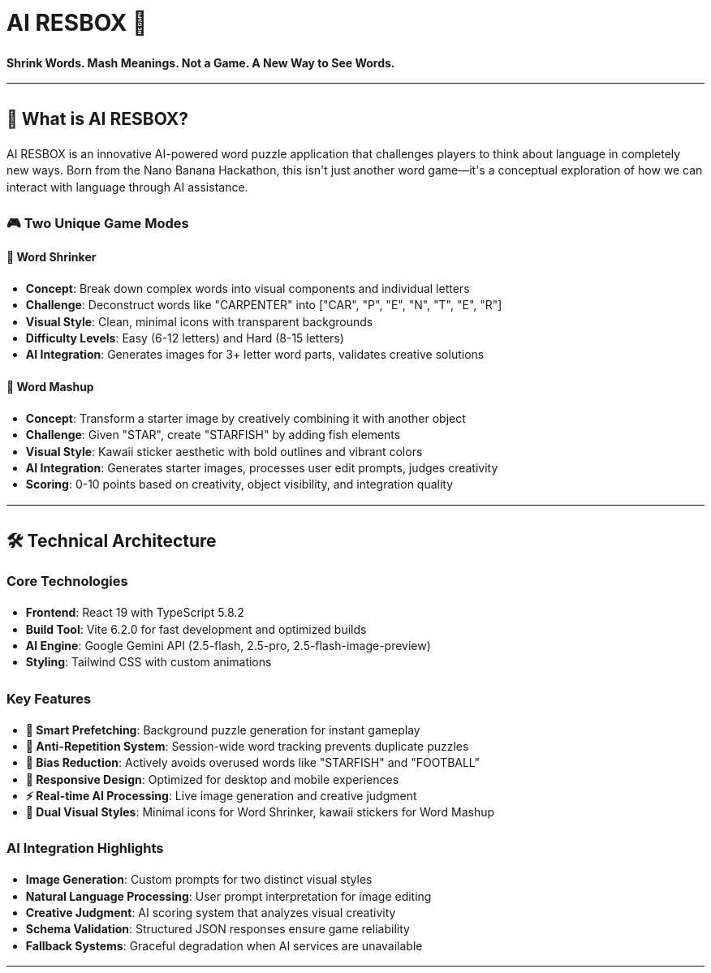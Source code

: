 # AI RESBOX 🎯

**Shrink Words. Mash Meanings. Not a Game. A New Way to See Words.**

---

## 🌟 What is AI RESBOX?

AI RESBOX is an innovative AI-powered word puzzle application that challenges players to think about language in completely new ways. Born from the Nano Banana Hackathon, this isn't just another word game—it's a conceptual exploration of how we can interact with language through AI assistance.

### 🎮 Two Unique Game Modes

#### 🧩 **Word Shrinker**
- **Concept**: Break down complex words into visual components and individual letters
- **Challenge**: Deconstruct words like "CARPENTER" into ["CAR", "P", "E", "N", "T", "E", "R"]
- **Visual Style**: Clean, minimal icons with transparent backgrounds
- **Difficulty Levels**: Easy (6-12 letters) and Hard (8-15 letters)
- **AI Integration**: Generates images for 3+ letter word parts, validates creative solutions

#### 🎨 **Word Mashup**
- **Concept**: Transform a starter image by creatively combining it with another object
- **Challenge**: Given "STAR", create "STARFISH" by adding fish elements
- **Visual Style**: Kawaii sticker aesthetic with bold outlines and vibrant colors
- **AI Integration**: Generates starter images, processes user edit prompts, judges creativity
- **Scoring**: 0-10 points based on creativity, object visibility, and integration quality

---

## 🛠️ Technical Architecture

### **Core Technologies**
- **Frontend**: React 19 with TypeScript 5.8.2
- **Build Tool**: Vite 6.2.0 for fast development and optimized builds
- **AI Engine**: Google Gemini API (2.5-flash, 2.5-pro, 2.5-flash-image-preview)
- **Styling**: Tailwind CSS with custom animations

### **Key Features**
- **🔄 Smart Prefetching**: Background puzzle generation for instant gameplay
- **🚫 Anti-Repetition System**: Session-wide word tracking prevents duplicate puzzles
- **🎯 Bias Reduction**: Actively avoids overused words like "STARFISH" and "FOOTBALL"
- **📱 Responsive Design**: Optimized for desktop and mobile experiences
- **⚡ Real-time AI Processing**: Live image generation and creative judgment
- **🎨 Dual Visual Styles**: Minimal icons for Word Shrinker, kawaii stickers for Word Mashup

### **AI Integration Highlights**
- **Image Generation**: Custom prompts for two distinct visual styles
- **Natural Language Processing**: User prompt interpretation for image editing
- **Creative Judgment**: AI scoring system that analyzes visual creativity
- **Schema Validation**: Structured JSON responses ensure game reliability
- **Fallback Systems**: Graceful degradation when AI services are unavailable

---